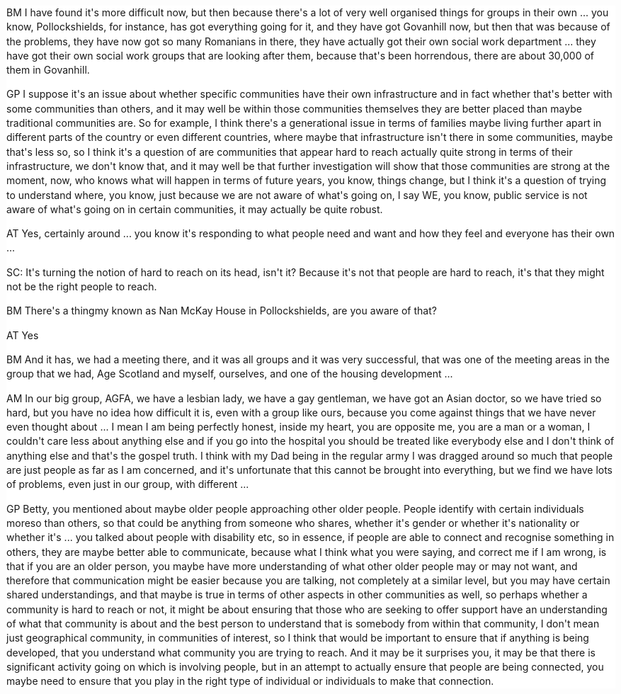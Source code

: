 BM I have found it's more difficult now, but then because there's a lot of very well organised things for groups in their own ... you know, Pollockshields, for instance, has got everything going for it, and they have got Govanhill now, but then that was because of the problems, they have now got so many Romanians in there, they have actually got their own social work department ... they have got their own social work groups that are looking after them, because that's been horrendous, there are about 30,000 of them in Govanhill.

GP I suppose it's an issue about whether specific communities have their own infrastructure and in fact whether that's better with some communities than others, and it may well be within those communities themselves they are better placed than maybe traditional communities are. So for example, I think there's a generational issue in terms of families maybe living further apart in different parts of the country or even different countries, where maybe that infrastructure isn't there in some communities, maybe that's less so, so I think it's a question of are communities that appear hard to reach actually quite strong in terms of their infrastructure, we don't know that, and it may well be that further investigation will show that those communities are strong at the moment, now, who knows what will happen in terms of future years, you know, things change, but I think it's a question of trying to understand where, you know, just because we are not aware of what's going on, I say WE, you know, public service is not aware of what's going on in certain communities, it may actually be quite robust.

AT Yes, certainly around ... you know it's responding to what people need and want and how they feel and everyone has their own ...

SC: It's turning the notion of hard to reach on its head, isn't it? Because it's not that people are hard to reach, it's that they might not be the right people to reach.

BM There's a thingmy known as Nan McKay House in Pollockshields, are you aware of that?

AT Yes

BM And it has, we had a meeting there, and it was all groups and it was very successful, that was one of the meeting areas in the group that we had, Age Scotland and myself, ourselves, and one of the housing development ...

AM In our big group, AGFA, we have a lesbian lady, we have a gay gentleman, we have got an Asian doctor, so we have tried so hard, but you have no idea how difficult it is, even with a group like ours, because you come against things that we have never even thought about ... I mean I am being perfectly honest, inside my heart, you are opposite me, you are a man or a woman, I couldn't care less about anything else and if you go into the hospital you should be treated like everybody else and I don't think of anything else and that's the gospel truth. I think with my Dad being in the regular army I was dragged around so much that people are just people as far as I am concerned, and it's unfortunate that this cannot be brought into everything, but we find we have lots of problems, even just in our group, with different ...

GP Betty, you mentioned about maybe older people approaching other older people. People identify with certain individuals moreso than others, so that could be anything from someone who shares, whether it's gender or whether it's nationality or whether it's ... you talked about people with disability etc, so in essence, if people are able to connect and recognise something in others, they are maybe better able to communicate, because what I think what you were saying, and correct me if I am wrong, is that if you are an older person, you maybe have more understanding of what other older people may or may not want, and therefore that communication might be easier because you are talking, not completely at a similar level, but you may have certain shared understandings, and that maybe is true in terms of other aspects in other communities as well, so perhaps whether a community is hard to reach or not, it might be about ensuring that those who are seeking to offer support have an understanding of what that community is about and the best person to understand that is somebody from within that community, I don't mean just geographical community, in communities of interest, so I think that would be important to ensure that if anything is being developed, that you understand what community you are trying to reach. And it may be it surprises you, it may be that there is significant activity going on which is involving people, but in an attempt to actually ensure that people are being connected, you maybe need to ensure that you play in the right type of individual or individuals to make that connection.
